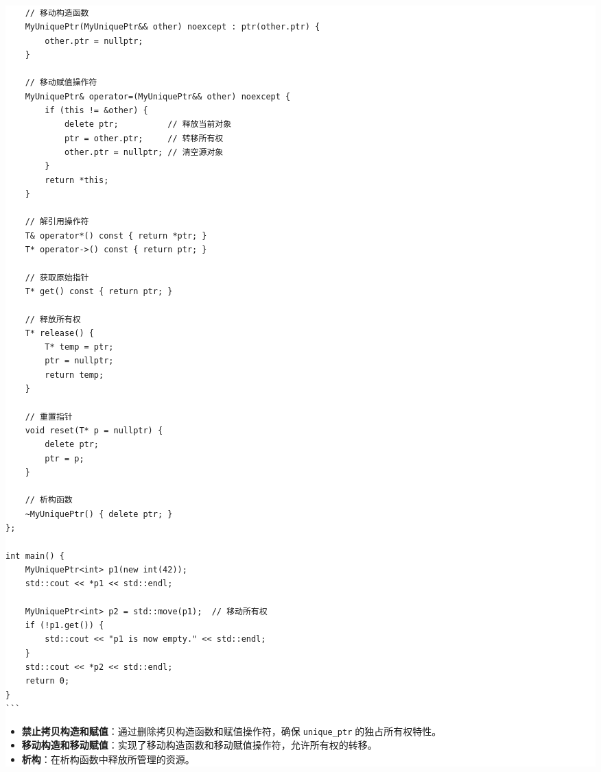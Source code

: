         // 移动构造函数
        MyUniquePtr(MyUniquePtr&& other) noexcept : ptr(other.ptr) {
            other.ptr = nullptr;
        }

        // 移动赋值操作符
        MyUniquePtr& operator=(MyUniquePtr&& other) noexcept {
            if (this != &other) {
                delete ptr;          // 释放当前对象
                ptr = other.ptr;     // 转移所有权
                other.ptr = nullptr; // 清空源对象
            }
            return *this;
        }

        // 解引用操作符
        T& operator*() const { return *ptr; }
        T* operator->() const { return ptr; }

        // 获取原始指针
        T* get() const { return ptr; }

        // 释放所有权
        T* release() {
            T* temp = ptr;
            ptr = nullptr;
            return temp;
        }

        // 重置指针
        void reset(T* p = nullptr) {
            delete ptr;
            ptr = p;
        }

        // 析构函数
        ~MyUniquePtr() { delete ptr; }
    };

    int main() {
        MyUniquePtr<int> p1(new int(42));
        std::cout << *p1 << std::endl;

        MyUniquePtr<int> p2 = std::move(p1);  // 移动所有权
        if (!p1.get()) {
            std::cout << "p1 is now empty." << std::endl;
        }
        std::cout << *p2 << std::endl;
        return 0;
    }
    ```
   - **禁止拷贝构造和赋值**：通过删除拷贝构造函数和赋值操作符，确保 `unique_ptr` 的独占所有权特性。
   - **移动构造和移动赋值**：实现了移动构造函数和移动赋值操作符，允许所有权的转移。
   - **析构**：在析构函数中释放所管理的资源。
